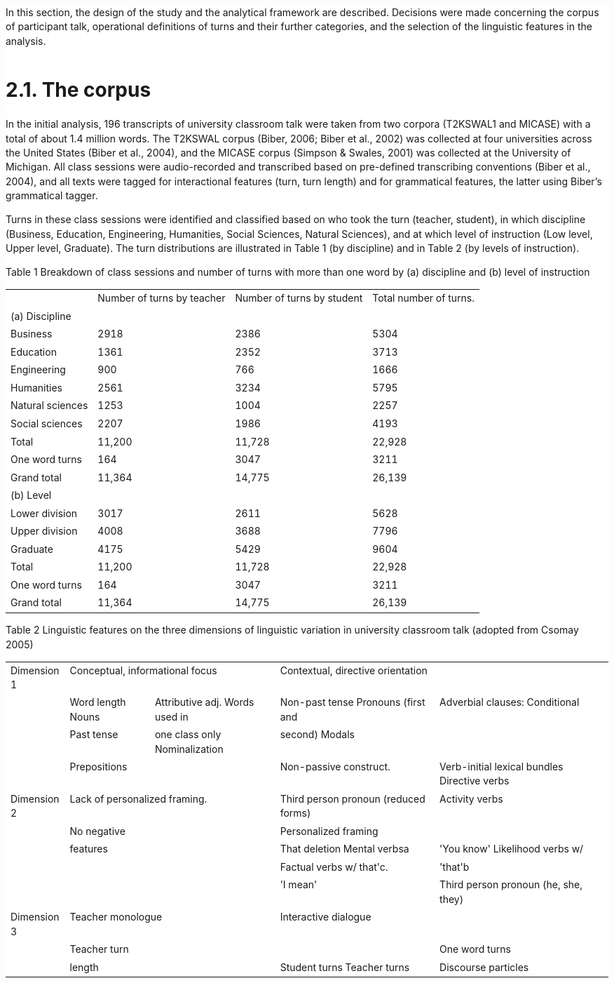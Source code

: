 In this section, the design of the study and the analytical framework are described. Decisions were made concerning the corpus of participant talk, operational definitions of turns and their further categories, and the selection of the linguistic features in the analysis.

# 2.1. The corpus

In the initial analysis, 196 transcripts of university classroom talk were taken from two corpora (T2KSWAL1 and MICASE) with a total of about 1.4 million words. The T2KSWAL corpus (Biber, 2006; Biber et al., 2002) was collected at four universities across the United States (Biber et al., 2004), and the MICASE corpus (Simpson & Swales, 2001) was collected at the University of Michigan. All class sessions were audio-recorded and transcribed based on pre-defined transcribing conventions (Biber et al., 2004), and all texts were tagged for interactional features (turn, turn length) and for grammatical features, the latter using Biber’s grammatical tagger.

Turns in these class sessions were identified and classified based on who took the turn (teacher, student), in which discipline (Business, Education, Engineering, Humanities, Social Sciences, Natural Sciences), and at which level of instruction (Low level, Upper level, Graduate). The turn distributions are illustrated in Table 1 (by discipline) and in Table 2 (by levels of instruction).

Table 1 Breakdown of class sessions and number of turns with more than one word by (a) discipline and (b) level of instruction   

<html><body><table><tr><td></td><td>Number of turns by teacher</td><td>Number of turns by student</td><td>Total number of turns.</td></tr><tr><td>(a) Discipline</td><td></td><td></td><td></td></tr><tr><td>Business</td><td>2918</td><td>2386</td><td>5304</td></tr><tr><td>Education</td><td>1361</td><td>2352</td><td>3713</td></tr><tr><td>Engineering</td><td>900</td><td>766</td><td>1666</td></tr><tr><td>Humanities</td><td>2561</td><td>3234</td><td>5795</td></tr><tr><td>Natural sciences</td><td>1253</td><td>1004</td><td>2257</td></tr><tr><td>Social sciences</td><td>2207</td><td>1986</td><td>4193</td></tr><tr><td>Total</td><td>11,200</td><td>11,728</td><td>22,928</td></tr><tr><td>One word turns</td><td>164</td><td>3047</td><td>3211</td></tr><tr><td>Grand total</td><td>11,364</td><td>14,775</td><td>26,139</td></tr><tr><td>(b) Level</td><td></td><td></td><td></td></tr><tr><td>Lower division</td><td>3017</td><td>2611</td><td>5628</td></tr><tr><td>Upper division</td><td>4008</td><td>3688</td><td>7796</td></tr><tr><td>Graduate</td><td>4175</td><td>5429</td><td>9604</td></tr><tr><td>Total</td><td>11,200</td><td>11,728</td><td>22,928</td></tr><tr><td>One word turns</td><td>164</td><td>3047</td><td>3211</td></tr><tr><td>Grand total</td><td>11,364</td><td>14,775</td><td>26,139</td></tr></table></body></html>

Table 2 Linguistic features on the three dimensions of linguistic variation in university classroom talk (adopted from Csomay 2005)   

<html><body><table><tr><td>Dimension 1</td><td colspan="2">Conceptual, informational focus</td><td colspan="2">Contextual, directive orientation</td></tr><tr><td></td><td>Word length Nouns</td><td>Attributive adj. Words used in</td><td>Non-past tense Pronouns (first and</td><td>Adverbial clauses: Conditional</td></tr><tr><td></td><td>Past tense</td><td>one class only Nominalization</td><td>second) Modals</td><td></td></tr><tr><td></td><td>Prepositions</td><td></td><td>Non-passive construct.</td><td>Verb-initial lexical bundles Directive verbs</td></tr><tr><td>Dimension 2</td><td colspan="2">Lack of personalized framing.</td><td>Third person pronoun (reduced forms)</td><td>Activity verbs</td></tr><tr><td></td><td colspan="2">No negative</td><td colspan="2">Personalized framing</td></tr><tr><td></td><td colspan="2">features</td><td>That deletion Mental verbsa</td><td>&#x27;You know&#x27; Likelihood verbs w/</td></tr><tr><td></td><td colspan="2"></td><td>Factual verbs w/ that&#x27;c.</td><td>&#x27;that&#x27;b</td></tr><tr><td></td><td colspan="2"></td><td>&#x27;I mean&#x27;</td><td>Third person pronoun (he, she, they)</td></tr><tr><td>Dimension 3</td><td colspan="2">Teacher monologue</td><td>Interactive dialogue</td><td></td></tr><tr><td></td><td colspan="2">Teacher turn</td><td></td><td>One word turns</td></tr><tr><td></td><td colspan="2">length</td><td>Student turns Teacher turns</td><td>Discourse particles</td></tr></table></body></html>

